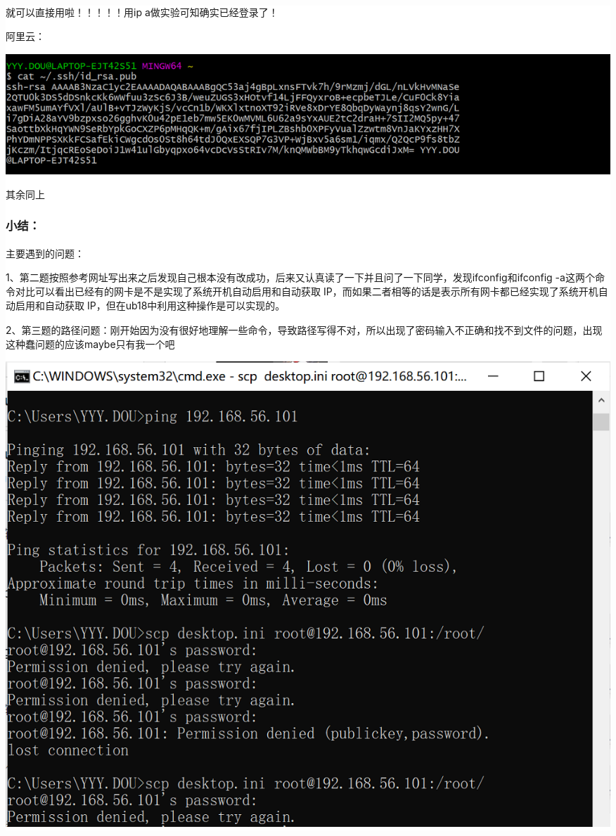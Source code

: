 就可以直接用啦！！！！！用ip a做实验可知确实已经登录了！

阿里云：

![ssh密钥配置](照片/ssh密钥配置.png)

其余同上



### 小结：

主要遇到的问题：

1、第二题按照参考网址写出来之后发现自己根本没有改成功，后来又认真读了一下并且问了一下同学，发现ifconfig和ifconfig -a这两个命令对比可以看出已经有的网卡是不是实现了系统开机自动启用和自动获取 IP，而如果二者相等的话是表示所有网卡都已经实现了系统开机自动启用和自动获取 IP，但在ub18中利用这种操作是可以实现的。

2、第三题的路径问题：刚开始因为没有很好地理解一些命令，导致路径写得不对，所以出现了密码输入不正确和找不到文件的问题，出现这种蠢问题的应该maybe只有我一个吧

![](照片\路径错误导致问题1.png)
